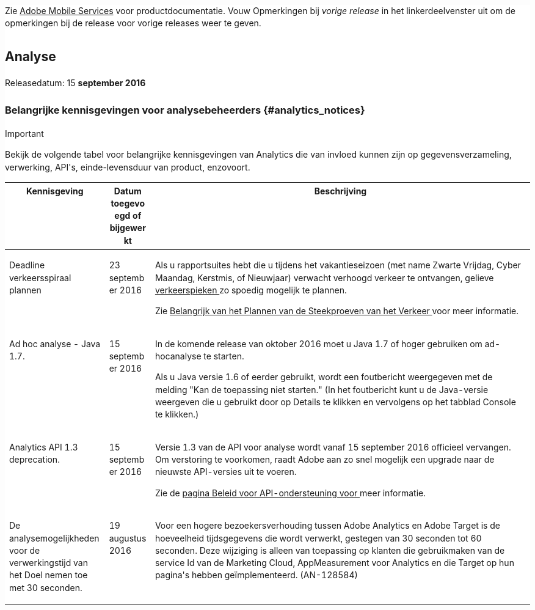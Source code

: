 Zie [Adobe Mobile Services](https://docs.adobe.com/content/help/en/mobile-services/using/home.html) voor productdocumentatie. Vouw Opmerkingen bij *vorige release* in het linkerdeelvenster uit om de opmerkingen bij de release voor vorige releases weer te geven.

## Analyse

Releasedatum: 15 **september 2016**

### Belangrijke kennisgevingen voor analysebeheerders {#analytics_notices}

>[!IMPORTANT]
>
>Bekijk de volgende tabel voor belangrijke kennisgevingen van Analytics die van invloed kunnen zijn op gegevensverzameling, verwerking, API&#39;s, einde-levensduur van product, enzovoort.

<table id="table_1207853963C64C5E95E85E9B34B6FCFE"> 
 <thead> 
  <tr> 
   <th colname="col1" class="entry"> Kennisgeving </th> 
   <th colname="col02" class="entry"> Datum toegevoegd of bijgewerkt </th> 
   <th colname="col2" class="entry"> Beschrijving </th> 
  </tr> 
 </thead>
 <tbody> 
  <tr> 
   <td colname="col1"> <p> Deadline verkeersspiraal plannen </p> </td> 
   <td colname="col02"> <p>23 september 2016 </p> </td> 
   <td colname="col2"> <p> Als u rapportsuites hebt die u tijdens het vakantieseizoen (met name Zwarte Vrijdag, Cyber Maandag, Kerstmis, of Nieuwjaar) verwacht verhoogd verkeer te ontvangen, gelieve <a href="https://marketing.adobe.com/resources/help/en_US/reference/t_traffic_schedule_spike.html" format="html" scope="external"> verkeerspieken </a> zo spoedig mogelijk te plannen. </p> <p>Zie <a href="https://helpx.adobe.com/analytics/kb/importance-of-scheduling-traffic-spikes.html" format="html" scope="external"> Belangrijk van het Plannen van de Steekproeven van het Verkeer </a> voor meer informatie. </p> </td> 
  </tr> 
  <tr> 
   <td colname="col1"> <p>Ad hoc analyse - Java 1.7. </p> </td> 
   <td colname="col02"> <p>15 september 2016 </p> </td> 
   <td colname="col2"> <p>In de komende release van oktober 2016 moet u Java 1.7 of hoger gebruiken om ad-hocanalyse te starten. </p> <p>Als u Java versie 1.6 of eerder gebruikt, wordt een foutbericht weergegeven met de melding "Kan de toepassing niet starten." (In het foutbericht kunt u de Java-versie weergeven die u gebruikt door op <span class="uicontrol"> Details te klikken </span>en vervolgens op het <span class="uicontrol"> tabblad </span> Console te klikken.) </p> 
</td> 
  </tr> 
  <tr> 
   <td colname="col1"> <p>Analytics API 1.3 deprecation. </p> </td> 
   <td colname="col02"> <p>15 september 2016 </p> </td> 
   <td colname="col2"> <p> Versie 1.3 van de API voor analyse wordt vanaf 15 september 2016 officieel vervangen. Om verstoring te voorkomen, raadt Adobe aan zo snel mogelijk een upgrade naar de nieuwste API-versies uit te voeren. </p> <p>Zie de <a href="https://marketing.adobe.com/developer/get-started/api-support-policy" format="https" scope="external"> pagina Beleid voor API-ondersteuning voor </a> meer informatie. </p> </td> 
  </tr> 
  <tr> 
   <td colname="col1"> <p>De analysemogelijkheden voor de verwerkingstijd van het Doel nemen toe met 30 seconden. </p> </td> 
   <td colname="col02"> <p>19 augustus 2016 </p> </td> 
   <td colname="col2"> <p>Voor een hogere bezoekersverhouding tussen Adobe Analytics en Adobe Target is de hoeveelheid tijdsgegevens die wordt verwerkt, gestegen van 30 seconden tot 60 seconden. Deze wijziging is alleen van toepassing op klanten die gebruikmaken van de service Id van de Marketing Cloud, AppMeasurement voor Analytics en die Target op hun pagina's hebben geïmplementeerd. (AN-128584) </p> </td> 